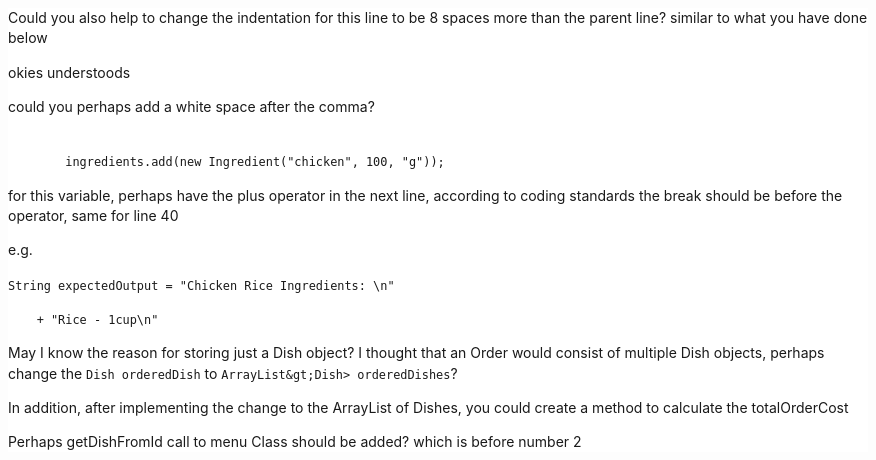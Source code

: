Could you also help to change the indentation for this line to be 8 spaces more than the parent line? similar to what you have done below
</panel>

<panel  header="**25 :octicon-git-pull-request::octicon-comment:** (commented on others PR)" popup-url="https://github.com/AY2324S1-CS2113-T17-2/tp/pull/98#discussion_r1368221587" expanded>

okies understoods
</panel>

<panel  header="**26 :octicon-git-pull-request::octicon-comment:** (commented on others PR)" popup-url="https://github.com/AY2324S1-CS2113-T17-2/tp/pull/95#discussion_r1368789879" expanded>

could you perhaps add a white space after the comma?



```suggestion

        ingredients.add(new Ingredient("chicken", 100, "g"));

```
</panel>

<panel  header="**27 :octicon-git-pull-request::octicon-comment:** (commented on others PR)" popup-url="https://github.com/AY2324S1-CS2113-T17-2/tp/pull/95#discussion_r1368805497" expanded>

for this variable, perhaps have the plus operator in the next line, according to coding standards the break should be before the operator, same for line 40
</panel>

<panel  header="**28 :octicon-git-pull-request::octicon-comment:** (commented on others PR)" popup-url="https://github.com/AY2324S1-CS2113-T17-2/tp/pull/95#discussion_r1368815685" expanded>

e.g. 

`String expectedOutput = "Chicken Rice Ingredients: \n"`

`    + "Rice - 1cup\n"`
</panel>

<panel  header="**29 :octicon-git-pull-request::octicon-comment:** (commented on others PR)" popup-url="https://github.com/AY2324S1-CS2113-T17-2/tp/pull/104#discussion_r1369584314" expanded>

May I know the reason for storing just a Dish object? I thought that an Order would consist of multiple Dish objects, perhaps change the `Dish orderedDish` to `ArrayList&gt;Dish> orderedDishes`?
</panel>

<panel  header="**30 :octicon-git-pull-request::octicon-comment:** (commented on others PR)" popup-url="https://github.com/AY2324S1-CS2113-T17-2/tp/pull/104#discussion_r1369590050" expanded>

In addition, after implementing the change to the ArrayList of Dishes, you could create a method to calculate the totalOrderCost
</panel>

<panel  header="**31 :octicon-git-pull-request::octicon-comment:** (commented on others PR)" popup-url="https://github.com/AY2324S1-CS2113-T17-2/tp/pull/113#discussion_r1371003017" expanded>

Perhaps getDishFromId call to menu Class should be added? which is before number 2
